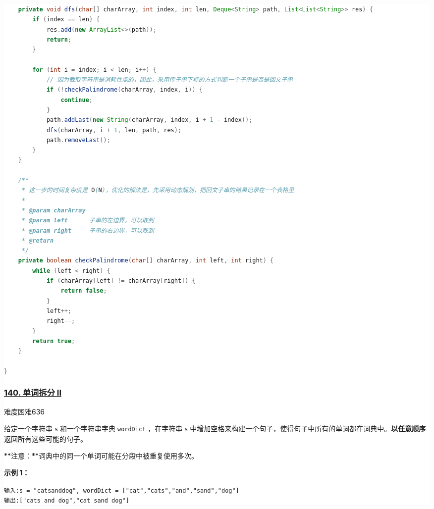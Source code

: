 ```java
    private void dfs(char[] charArray, int index, int len, Deque<String> path, List<List<String>> res) {
        if (index == len) {
            res.add(new ArrayList<>(path));
            return;
        }

        for (int i = index; i < len; i++) {
            // 因为截取字符串是消耗性能的，因此，采用传子串下标的方式判断一个子串是否是回文子串
            if (!checkPalindrome(charArray, index, i)) {
                continue;
            }
            path.addLast(new String(charArray, index, i + 1 - index));
            dfs(charArray, i + 1, len, path, res);
            path.removeLast();
        }
    }

    /**
     * 这一步的时间复杂度是 O(N)，优化的解法是，先采用动态规划，把回文子串的结果记录在一个表格里
     *
     * @param charArray
     * @param left      子串的左边界，可以取到
     * @param right     子串的右边界，可以取到
     * @return
     */
    private boolean checkPalindrome(char[] charArray, int left, int right) {
        while (left < right) {
            if (charArray[left] != charArray[right]) {
                return false;
            }
            left++;
            right--;
        }
        return true;
    }
    
}
```

### [140. 单词拆分 II](https://leetcode.cn/problems/word-break-ii/)

难度困难636

给定一个字符串 `s` 和一个字符串字典 `wordDict` ，在字符串 `s` 中增加空格来构建一个句子，使得句子中所有的单词都在词典中。**以任意顺序** 返回所有这些可能的句子。

**注意：**词典中的同一个单词可能在分段中被重复使用多次。

**示例 1：**

```
输入:s = "catsanddog", wordDict = ["cat","cats","and","sand","dog"]
输出:["cats and dog","cat sand dog"]
```
